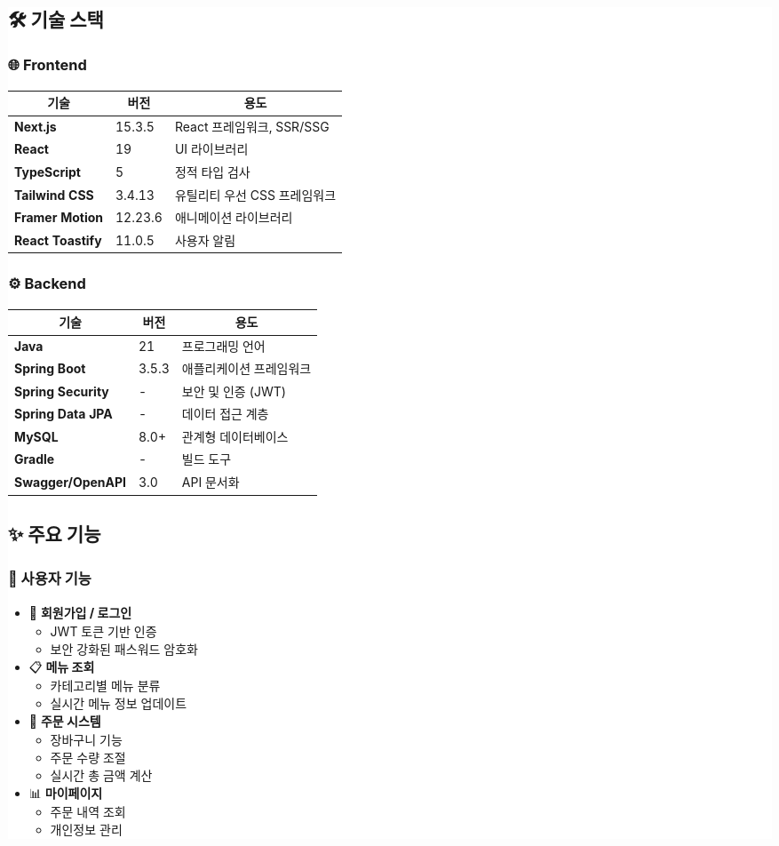 ## 🛠️ 기술 스택

### 🌐 Frontend
| 기술 | 버전 | 용도 |
|------|------|------|
| **Next.js** | 15.3.5 | React 프레임워크, SSR/SSG |
| **React** | 19 | UI 라이브러리 |
| **TypeScript** | 5 | 정적 타입 검사 |
| **Tailwind CSS** | 3.4.13 | 유틸리티 우선 CSS 프레임워크 |
| **Framer Motion** | 12.23.6 | 애니메이션 라이브러리 |
| **React Toastify** | 11.0.5 | 사용자 알림 |

### ⚙️ Backend
| 기술 | 버전 | 용도 |
|------|------|------|
| **Java** | 21 | 프로그래밍 언어 |
| **Spring Boot** | 3.5.3 | 애플리케이션 프레임워크 |
| **Spring Security** | - | 보안 및 인증 (JWT) |
| **Spring Data JPA** | - | 데이터 접근 계층 |
| **MySQL** | 8.0+ | 관계형 데이터베이스 |
| **Gradle** | - | 빌드 도구 |
| **Swagger/OpenAPI** | 3.0 | API 문서화 |

## ✨ 주요 기능

### 👤 사용자 기능
- 🔐 **회원가입 / 로그인**
  - JWT 토큰 기반 인증
  - 보안 강화된 패스워드 암호화
- 📋 **메뉴 조회**
  - 카테고리별 메뉴 분류
  - 실시간 메뉴 정보 업데이트
- 🛒 **주문 시스템**
  - 장바구니 기능
  - 주문 수량 조절
  - 실시간 총 금액 계산
- 📊 **마이페이지**
  - 주문 내역 조회
  - 개인정보 관리
